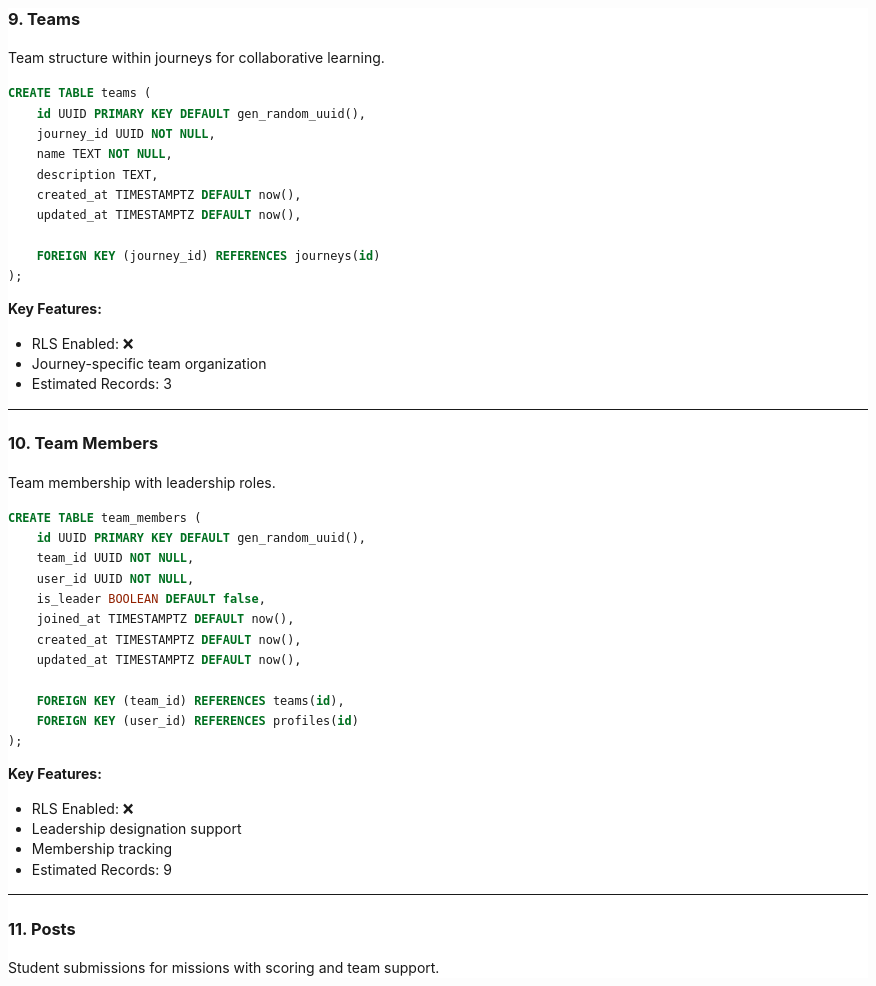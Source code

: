 
### 9. Teams

Team structure within journeys for collaborative learning.

```sql
CREATE TABLE teams (
    id UUID PRIMARY KEY DEFAULT gen_random_uuid(),
    journey_id UUID NOT NULL,
    name TEXT NOT NULL,
    description TEXT,
    created_at TIMESTAMPTZ DEFAULT now(),
    updated_at TIMESTAMPTZ DEFAULT now(),
    
    FOREIGN KEY (journey_id) REFERENCES journeys(id)
);
```

**Key Features:**
- RLS Enabled: ❌
- Journey-specific team organization
- Estimated Records: 3

---

### 10. Team Members

Team membership with leadership roles.

```sql
CREATE TABLE team_members (
    id UUID PRIMARY KEY DEFAULT gen_random_uuid(),
    team_id UUID NOT NULL,
    user_id UUID NOT NULL,
    is_leader BOOLEAN DEFAULT false,
    joined_at TIMESTAMPTZ DEFAULT now(),
    created_at TIMESTAMPTZ DEFAULT now(),
    updated_at TIMESTAMPTZ DEFAULT now(),
    
    FOREIGN KEY (team_id) REFERENCES teams(id),
    FOREIGN KEY (user_id) REFERENCES profiles(id)
);
```

**Key Features:**
- RLS Enabled: ❌
- Leadership designation support
- Membership tracking
- Estimated Records: 9

---

### 11. Posts

Student submissions for missions with scoring and team support.
